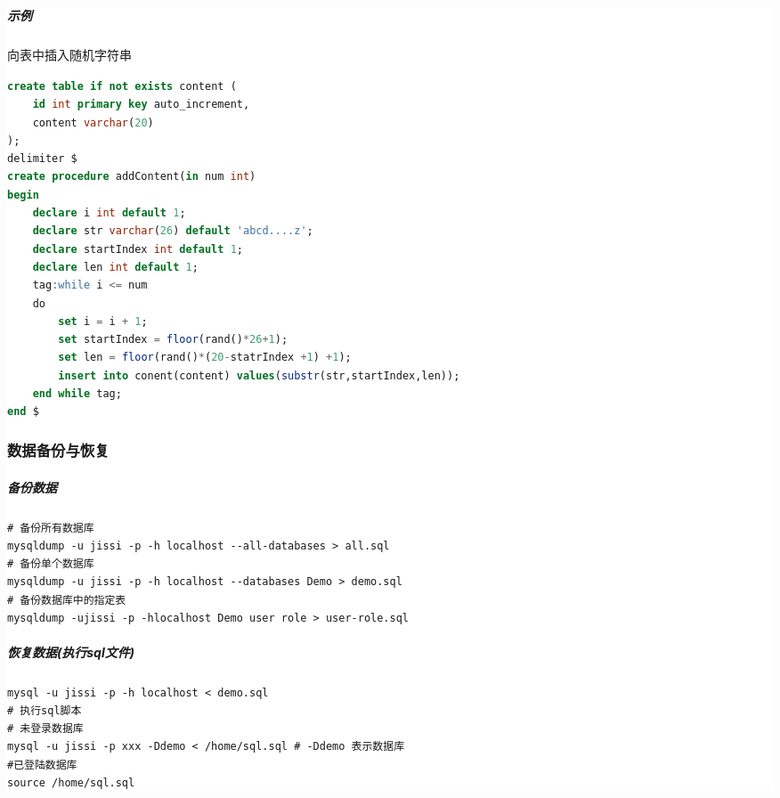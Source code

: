 

##### 示例

向表中插入随机字符串

```SQL
create table if not exists content (
	id int primary key auto_increment,
	content varchar(20)
);
delimiter $
create procedure addContent(in num int)
begin
	declare i int default 1;
	declare str varchar(26) default 'abcd....z';
	declare startIndex int default 1;
	declare len int default 1;
	tag:while i <= num 
	do
		set i = i + 1;
		set startIndex = floor(rand()*26+1);
		set len = floor(rand()*(20-statrIndex +1) +1);
		insert into conent(content) values(substr(str,startIndex,len));
	end while tag;
end $
```



### 数据备份与恢复

##### 备份数据

```shell
# 备份所有数据库
mysqldump -u jissi -p -h localhost --all-databases > all.sql
# 备份单个数据库
mysqldump -u jissi -p -h localhost --databases Demo > demo.sql
# 备份数据库中的指定表
mysqldump -ujissi -p -hlocalhost Demo user role > user-role.sql
```



##### 恢复数据(执行sql文件)

```shell
mysql -u jissi -p -h localhost < demo.sql
# 执行sql脚本
# 未登录数据库
mysql -u jissi -p xxx -Ddemo < /home/sql.sql # -Ddemo 表示数据库
#已登陆数据库
source /home/sql.sql
```







 



